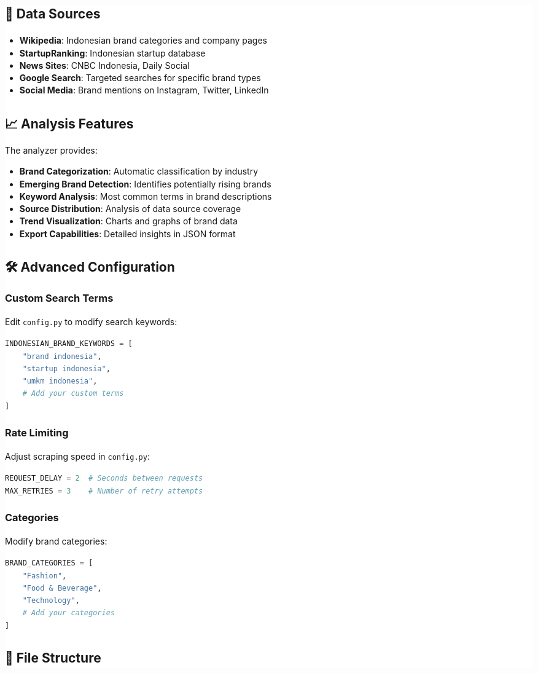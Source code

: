 ## 🎨 Data Sources

- **Wikipedia**: Indonesian brand categories and company pages
- **StartupRanking**: Indonesian startup database
- **News Sites**: CNBC Indonesia, Daily Social
- **Google Search**: Targeted searches for specific brand types
- **Social Media**: Brand mentions on Instagram, Twitter, LinkedIn

## 📈 Analysis Features

The analyzer provides:

- **Brand Categorization**: Automatic classification by industry
- **Emerging Brand Detection**: Identifies potentially rising brands
- **Keyword Analysis**: Most common terms in brand descriptions
- **Source Distribution**: Analysis of data source coverage
- **Trend Visualization**: Charts and graphs of brand data
- **Export Capabilities**: Detailed insights in JSON format

## 🛠️ Advanced Configuration

### Custom Search Terms
Edit `config.py` to modify search keywords:
```python
INDONESIAN_BRAND_KEYWORDS = [
    "brand indonesia",
    "startup indonesia",
    "umkm indonesia",
    # Add your custom terms
]
```

### Rate Limiting
Adjust scraping speed in `config.py`:
```python
REQUEST_DELAY = 2  # Seconds between requests
MAX_RETRIES = 3    # Number of retry attempts
```

### Categories
Modify brand categories:
```python
BRAND_CATEGORIES = [
    "Fashion",
    "Food & Beverage",
    "Technology",
    # Add your categories
]
```

## 📁 File Structure
